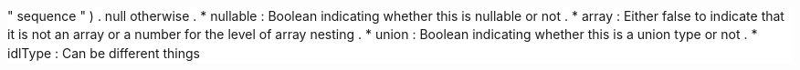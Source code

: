 "
sequence
"
)
.
null
otherwise
.
*
nullable
:
Boolean
indicating
whether
this
is
nullable
or
not
.
*
array
:
Either
false
to
indicate
that
it
is
not
an
array
or
a
number
for
the
level
of
array
nesting
.
*
union
:
Boolean
indicating
whether
this
is
a
union
type
or
not
.
*
idlType
:
Can
be
different
things